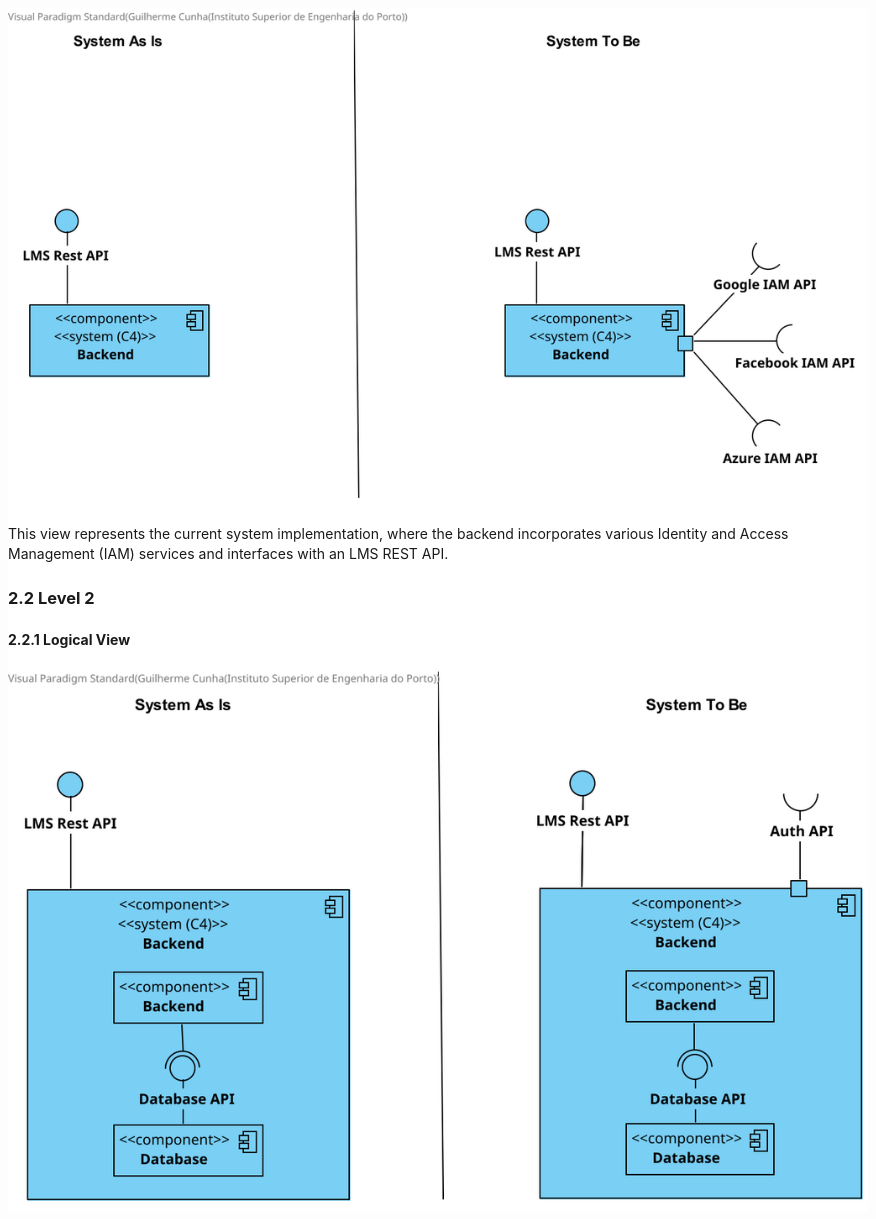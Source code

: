 ![ImplementationViewN1.svg](../../Diagrams/ImplementationViewN1.svg)

This view represents the current system implementation, where the backend incorporates various Identity and Access Management (IAM) services and interfaces with an LMS REST API.

### 2.2 Level 2

#### 2.2.1 Logical View

![LogicalViewN2.svg](../../Diagrams/VL-N2.svg)
